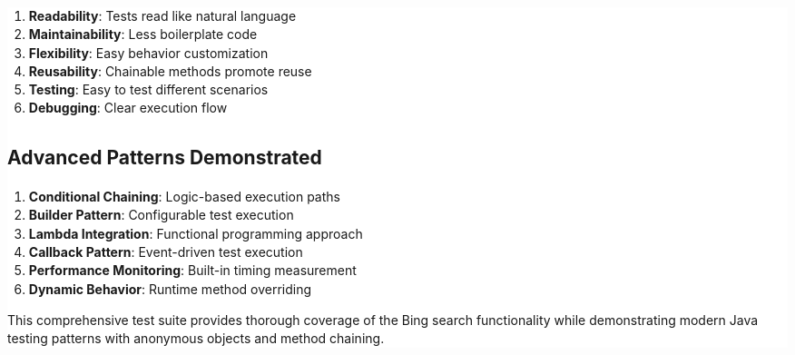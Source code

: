 1. **Readability**: Tests read like natural language
2. **Maintainability**: Less boilerplate code
3. **Flexibility**: Easy behavior customization
4. **Reusability**: Chainable methods promote reuse
5. **Testing**: Easy to test different scenarios
6. **Debugging**: Clear execution flow

## Advanced Patterns Demonstrated

1. **Conditional Chaining**: Logic-based execution paths
2. **Builder Pattern**: Configurable test execution
3. **Lambda Integration**: Functional programming approach
4. **Callback Pattern**: Event-driven test execution
5. **Performance Monitoring**: Built-in timing measurement
6. **Dynamic Behavior**: Runtime method overriding

This comprehensive test suite provides thorough coverage of the Bing search functionality while demonstrating modern Java testing patterns with anonymous objects and method chaining.
